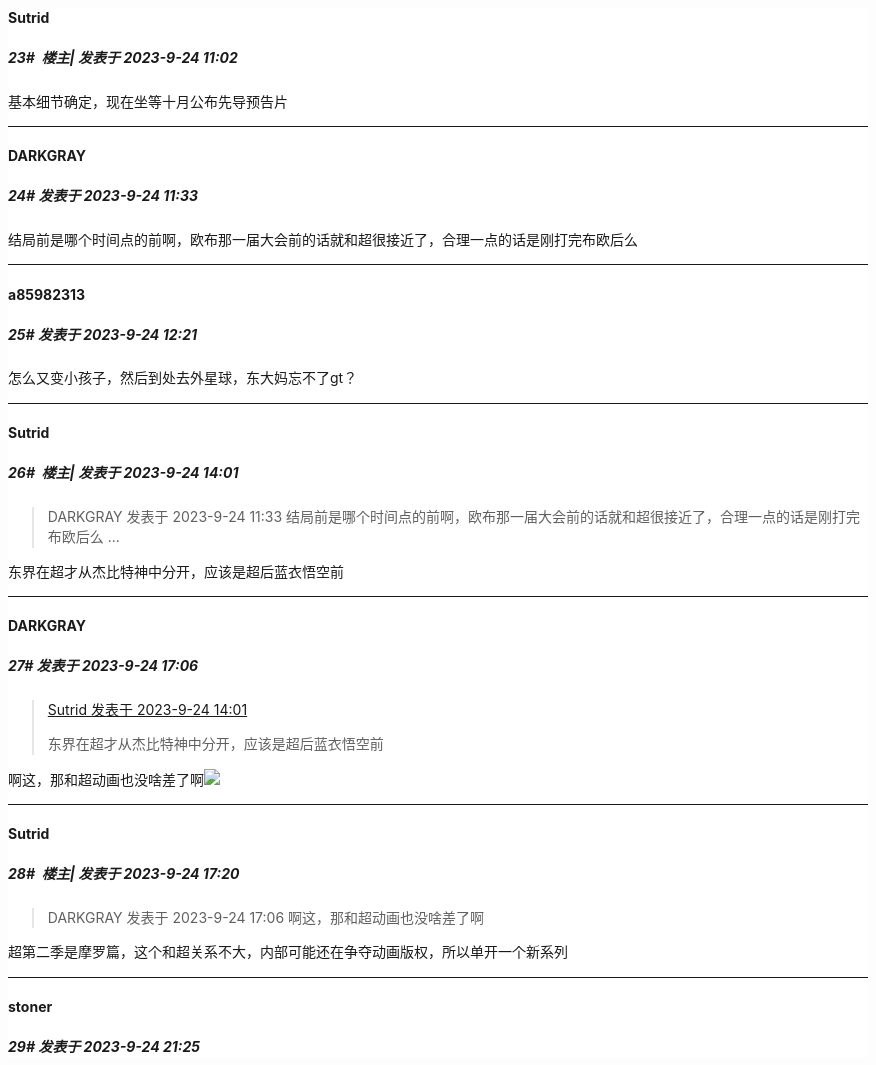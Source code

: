 ####  Sutrid  
##### 23#         楼主| 发表于 2023-9-24 11:02

基本细节确定，现在坐等十月公布先导预告片

*****

####  DARKGRAY  
##### 24#       发表于 2023-9-24 11:33

结局前是哪个时间点的前啊，欧布那一届大会前的话就和超很接近了，合理一点的话是刚打完布欧后么

*****

####  a85982313  
##### 25#       发表于 2023-9-24 12:21

怎么又变小孩子，然后到处去外星球，东大妈忘不了gt？

*****

####  Sutrid  
##### 26#         楼主| 发表于 2023-9-24 14:01

<blockquote>DARKGRAY 发表于 2023-9-24 11:33
结局前是哪个时间点的前啊，欧布那一届大会前的话就和超很接近了，合理一点的话是刚打完布欧后么 ...</blockquote>
东界在超才从杰比特神中分开，应该是超后蓝衣悟空前

*****

####  DARKGRAY  
##### 27#       发表于 2023-9-24 17:06

<blockquote><a href="httphttps://bbs.saraba1st.com/2b/forum.php?mod=redirect&amp;goto=findpost&amp;pid=62511376&amp;ptid=2146289" target="_blank">Sutrid 发表于 2023-9-24 14:01</a>

东界在超才从杰比特神中分开，应该是超后蓝衣悟空前</blockquote>
啊这，那和超动画也没啥差了啊<img src="https://static.saraba1st.com/image/smiley/face2017/068.png" referrerpolicy="no-referrer">

*****

####  Sutrid  
##### 28#         楼主| 发表于 2023-9-24 17:20

<blockquote>DARKGRAY 发表于 2023-9-24 17:06
啊这，那和超动画也没啥差了啊</blockquote>
超第二季是摩罗篇，这个和超关系不大，内部可能还在争夺动画版权，所以单开一个新系列

*****

####  stoner  
##### 29#       发表于 2023-9-24 21:25
